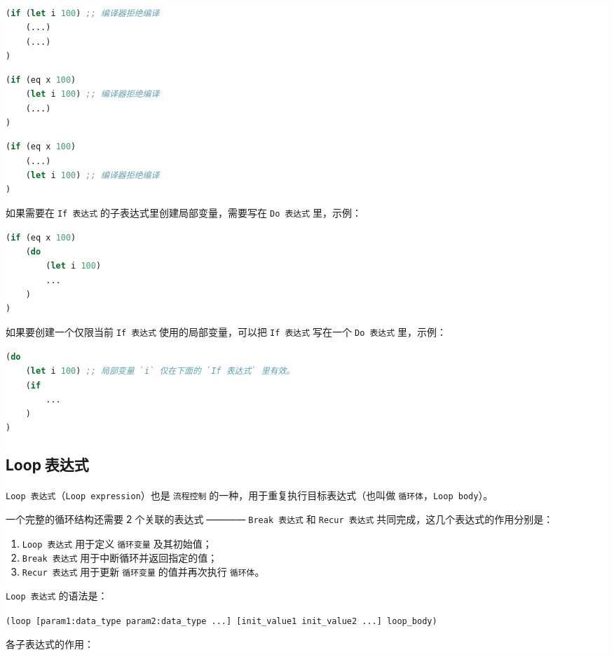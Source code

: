 ```clojure
(if (let i 100) ;; 编译器拒绝编译
    (...)
    (...)
)
```

```clojure
(if (eq x 100)
    (let i 100) ;; 编译器拒绝编译
    (...)
)
```

```clojure
(if (eq x 100)
    (...)
    (let i 100) ;; 编译器拒绝编译
)
```

如果需要在 `If 表达式` 的子表达式里创建局部变量，需要写在 `Do 表达式` 里，示例：

```clojure
(if (eq x 100)
    (do
        (let i 100)
        ...
    )
)
```

如果要创建一个仅限当前 `If 表达式` 使用的局部变量，可以把 `If 表达式` 写在一个 `Do 表达式` 里，示例：

```clojure
(do
    (let i 100) ;; 局部变量 `i` 仅在下面的 `If 表达式` 里有效。
    (if
        ...
    )
)
```

## Loop 表达式

`Loop 表达式`（`Loop expression`）也是 `流程控制` 的一种，用于重复执行目标表达式（也叫做 `循环体`，`Loop body`）。

一个完整的循环结构还需要 2 个关联的表达式 ———— `Break 表达式` 和 `Recur 表达式` 共同完成，这几个表达式的作用分别是：

1. `Loop 表达式` 用于定义 `循环变量` 及其初始值；
2. `Break 表达式` 用于中断循环并返回指定的值；
3. `Recur 表达式` 用于更新 `循环变量` 的值并再次执行 `循环体`。

`Loop 表达式` 的语法是：

`(loop [param1:data_type param2:data_type ...] [init_value1 init_value2 ...] loop_body)`

各子表达式的作用：
